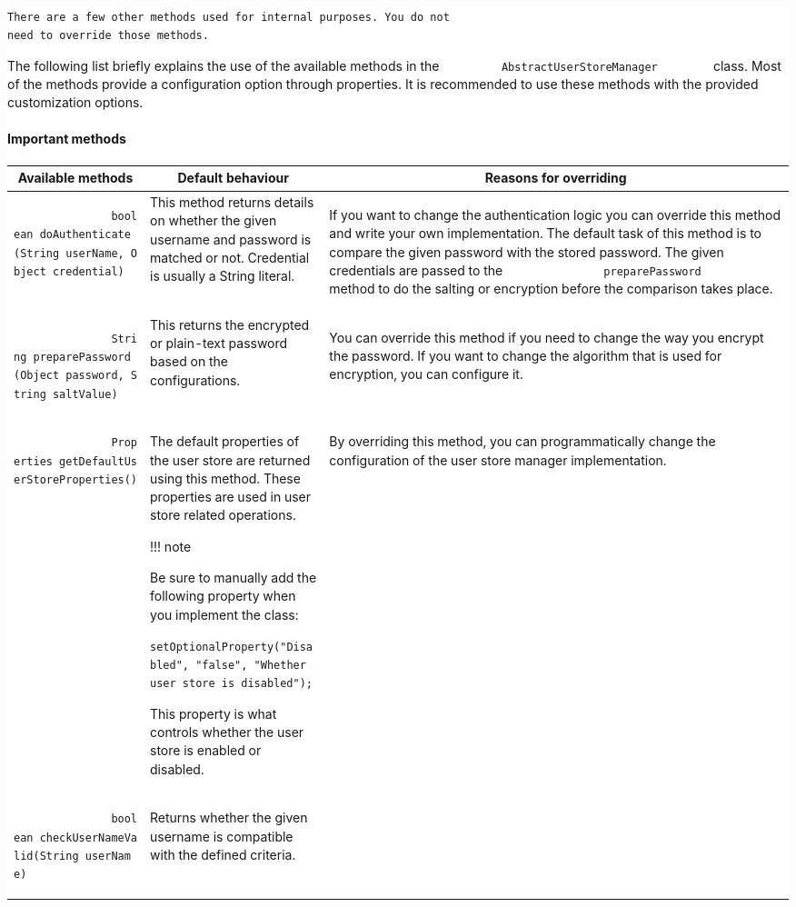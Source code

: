     There are a few other methods used for internal purposes. You do not
    need to override those methods.
    

The following list briefly explains the use of the available methods in
the `          AbstractUserStoreManager         ` class. Most of the
methods provide a configuration option through properties. It is
recommended to use these methods with the provided customization
options.

#### Important methods

<table>
<thead>
<tr class="header">
<th>Available methods</th>
<th>Default behaviour</th>
<th>Reasons for overriding</th>
</tr>
</thead>
<tbody>
<tr class="odd">
<td><p><code>               boolean doAuthenticate(String userName, Object credential)              </code></p></td>
<td>This method returns details on whether the given username and password is matched or not. Credential is usually a String literal.</td>
<td><p>If you want to change the authentication logic you can override this method and write your own implementation. The default task of this method is to compare the given password with the stored password. The given credentials are passed to the <code>               preparePassword              </code> method to do the salting or encryption before the comparison takes place.</p></td>
</tr>
<tr class="even">
<td><p><code>               String preparePassword(Object password, String saltValue)              </code></p></td>
<td>This returns the encrypted or plain-text password based on the configurations.</td>
<td><p>You can override this method if you need to change the way you encrypt the password. If you want to change the algorithm that is used for encryption, you can configure it.</p></td>
</tr>
<tr class="odd">
<td><p><code>               Properties getDefaultUserStoreProperties()              </code></p></td>
<td><div class="content-wrapper">
<p>The default properties of the user store are returned using this method. These properties are used in user store related operations.</p>
!!! note
    <p>Be sure to manually add the following property when you implement the class:</p>
    <div class="code panel pdl" style="border-width: 1px;">
    <div class="codeContent panelContent pdl">
    <div class="sourceCode" id="cb1" data-syntaxhighlighter-params="brush: java; gutter: false; theme: Confluence" data-theme="Confluence" style="brush: java; gutter: false; theme: Confluence"><pre class="sourceCode java"><code class="sourceCode java"><a class="sourceLine" id="cb1-1" title="1"><span class="fu">setOptionalProperty</span>(<span class="st">&quot;Disabled&quot;</span>, <span class="st">&quot;false&quot;</span>, <span class="st">&quot;Whether user store is disabled&quot;</span>);</a></code></pre></div>
    </div>
    </div>
    <p>This property is what controls whether the user store is enabled or disabled.</p>
</div></td>
<td><p>By overriding this method, you can programmatically change the configuration of the user store manager implementation.</p></td>
</tr>
<tr class="even">
<td><p><code>               boolean checkUserNameValid(String userName)              </code></p></td>
<td><p>Returns whether the given username is compatible with the defined criteria.</p></td>